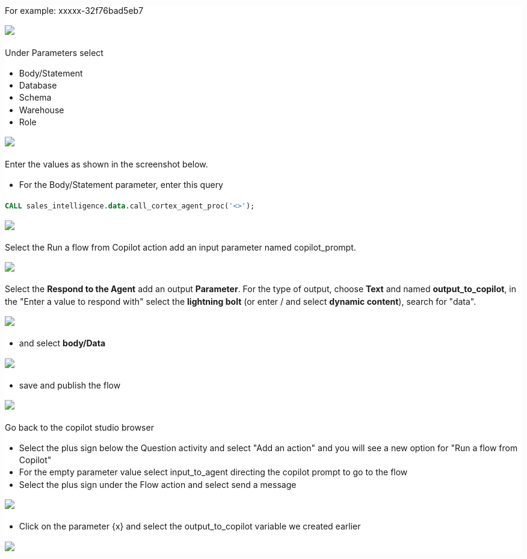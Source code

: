 For example: xxxxx-32f76bad5eb7

![](assets/snowflakeconnection.png)

Under Parameters select 
- Body/Statement
- Database
- Schema
- Warehouse
- Role

![](assets/connectorparams.png)

Enter the values as shown in the screenshot below.
- For the Body/Statement parameter, enter this query

```sql
CALL sales_intelligence.data.call_cortex_agent_proc('<>');
```

![](assets/connectorwithcall.png)


Select the Run a flow from Copilot action add an input parameter named copilot_prompt.

![](assets/agentcallsflow.png)

Select the **Respond to the Agent** add an output **Parameter**.
For the type of output, choose **Text**  and named **output_to_copilot**, in the "Enter a value to respond with" select the **lightning bolt** (or enter / and select **dynamic content**), search for "data".

![](assets/respondtoagent.png)

- and select **body/Data**

![](assets/bodydata.png)

- save and publish the flow

![](assets/saveandpublish.png)

Go back to the copilot studio browser
- Select the plus sign below the Question activity and select "Add an action" and you will see a new option for "Run a flow from Copilot"
- For the empty parameter value select input_to_agent directing the copilot prompt to go to the flow
- Select the plus sign under the Flow action and select send a message

![](assets/outputtocopilot.png)

- Click on the parameter {x} and select the output_to_copilot variable we created earlier

![](assets/selectavariable.png)
